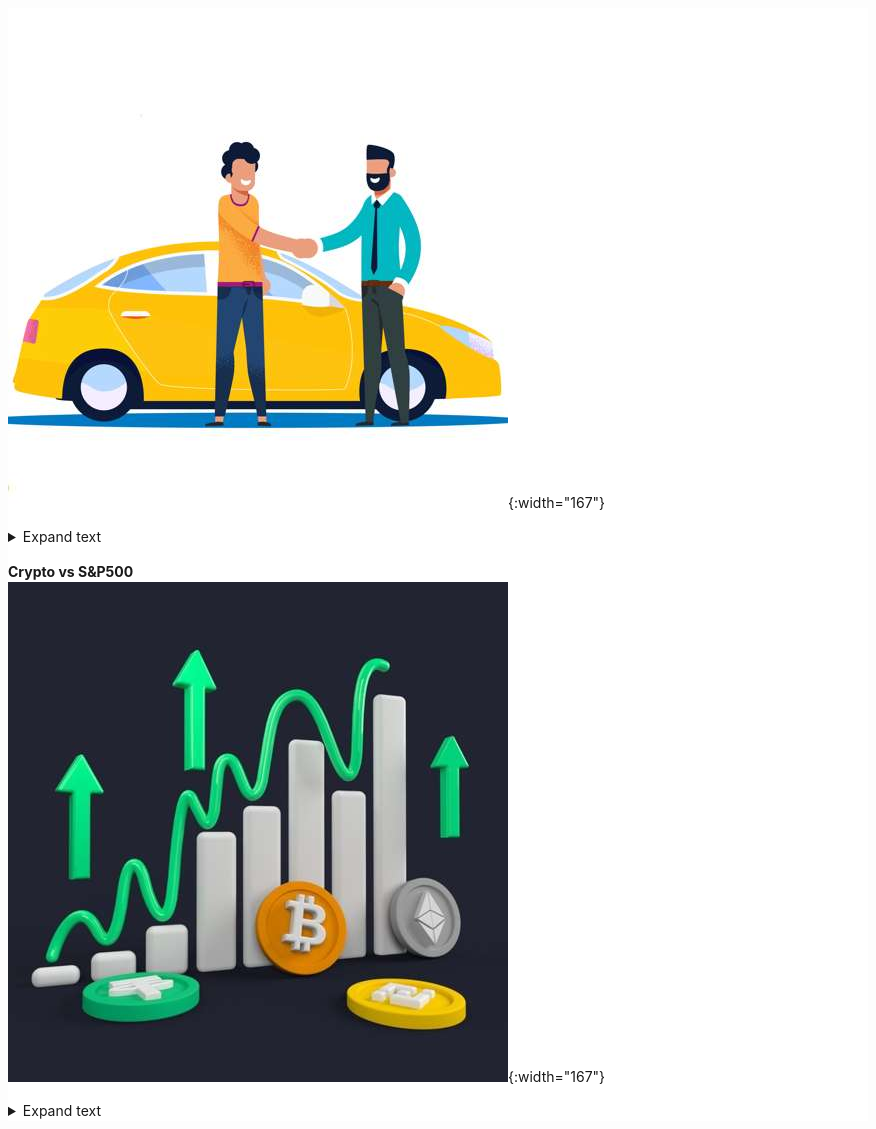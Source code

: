 ![Driver](/assets/img/text-embed-driver.jpg){:width="167"}
<details><summary>Expand text</summary></details>

**Crypto vs S&P500**
<br/>
![Crypto](/assets/img/text-embed-crypto.jpg){:width="167"}
<details><summary>Expand text</summary></details>
